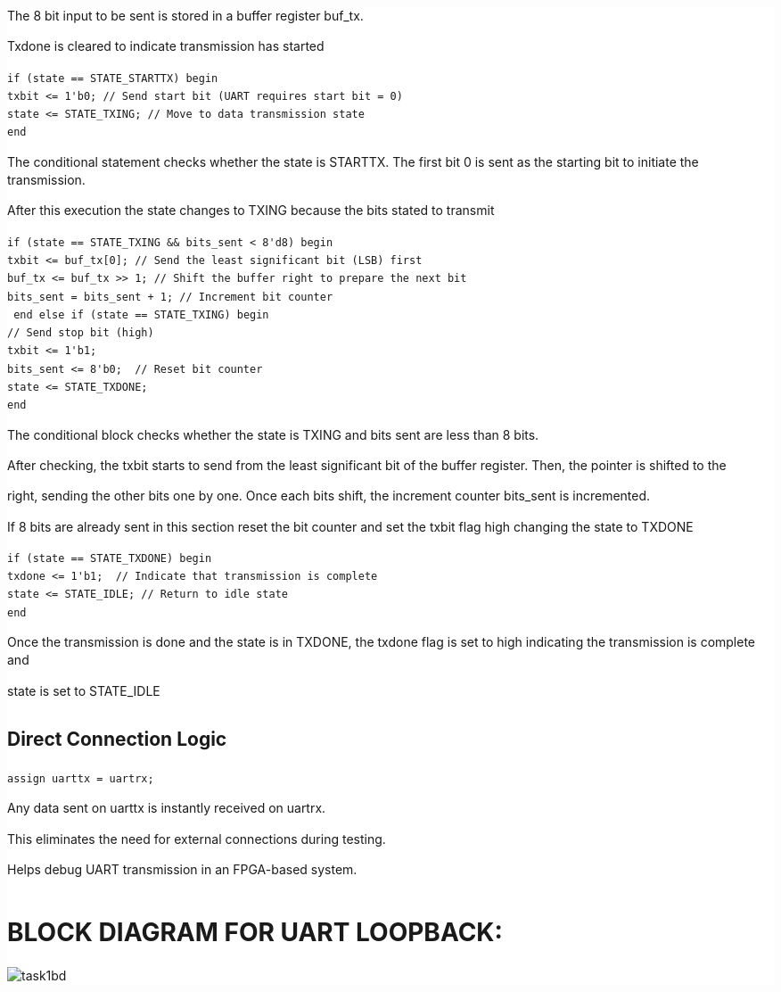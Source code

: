 The 8 bit input to be sent is stored in a buffer register buf_tx.

Txdone is cleared to indicate transmission has started

    if (state == STATE_STARTTX) begin
    txbit <= 1'b0; // Send start bit (UART requires start bit = 0)
    state <= STATE_TXING; // Move to data transmission state
    end
The conditional statement checks whether the state is STARTTX. The first bit 0 is sent as the starting bit to initiate the transmission.

After this execution the state changes to TXING because the bits stated to transmit

    if (state == STATE_TXING && bits_sent < 8'd8) begin
    txbit <= buf_tx[0]; // Send the least significant bit (LSB) first
    buf_tx <= buf_tx >> 1; // Shift the buffer right to prepare the next bit
    bits_sent = bits_sent + 1; // Increment bit counter
     end else if (state == STATE_TXING) begin
    // Send stop bit (high)
    txbit <= 1'b1;
    bits_sent <= 8'b0;  // Reset bit counter
    state <= STATE_TXDONE;
    end
The conditional block checks whether the state is TXING  and bits sent are less than 8 bits.

After checking, the txbit starts to send from the least significant bit of the buffer register. Then, the pointer is shifted to the 

right, sending the other bits one by one. Once each bits shift, the increment counter bits_sent is incremented.

If 8 bits are already sent in this section reset the bit counter and set the txbit flag high changing the state to TXDONE

    if (state == STATE_TXDONE) begin
    txdone <= 1'b1;  // Indicate that transmission is complete
    state <= STATE_IDLE; // Return to idle state
    end
Once the transmission is done and the state is in TXDONE, the txdone flag is set to high indicating the transmission is complete and 

state is set to STATE_IDLE 

## Direct Connection Logic

    assign uarttx = uartrx;
Any data sent on uarttx is instantly received on uartrx.

This eliminates the need for external connections during testing.

Helps debug UART transmission in an FPGA-based system.

# BLOCK DIAGRAM FOR UART LOOPBACK:

![task1bd](https://github.com/user-attachments/assets/564a5416-d4ac-45f0-92fc-5612113d6273)

